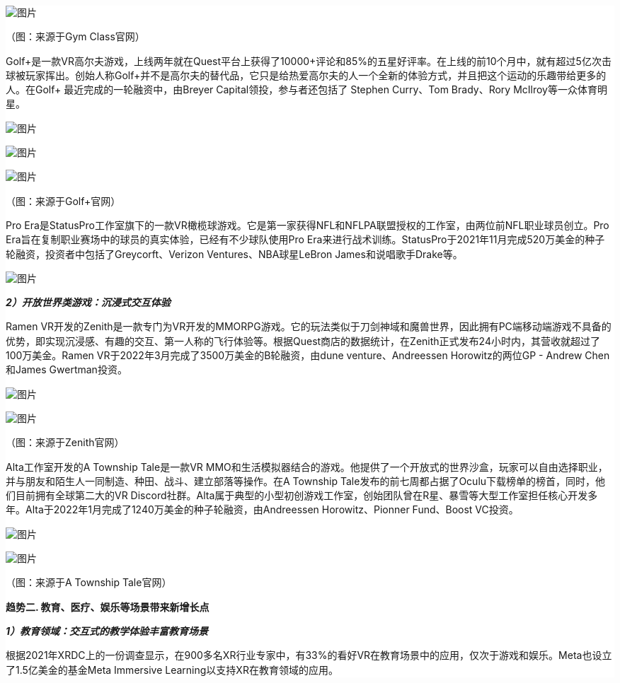 ![图片](https://image.cubox.pro/article/2023011214483783711/33085.jpg)


（图：来源于Gym Class官网）

Golf+是一款VR高尔夫游戏，上线两年就在Quest平台上获得了10000+评论和85%的五星好评率。在上线的前10个月中，就有超过5亿次击球被玩家挥出。创始人称Golf+并不是高尔夫的替代品，它只是给热爱高尔夫的人一个全新的体验方式，并且把这个运动的乐趣带给更多的人。在Golf+ 最近完成的一轮融资中，由Breyer Capital领投，参与者还包括了 Stephen Curry、Tom Brady、Rory McIlroy等一众体育明星。


![图片](https://image.cubox.pro/article/2023011214483820457/32214.jpg)

![图片](https://image.cubox.pro/article/2023011214483738386/58688.jpg)

![图片](https://image.cubox.pro/article/2023011214483796197/98346.jpg)


（图：来源于Golf+官网）

Pro Era是StatusPro工作室旗下的一款VR橄榄球游戏。它是第一家获得NFL和NFLPA联盟授权的工作室，由两位前NFL职业球员创立。Pro Era旨在复制职业赛场中的球员的真实体验，已经有不少球队使用Pro Era来进行战术训练。StatusPro于2021年11月完成520万美金的种子轮融资，投资者中包括了Greycorft、Verizon Ventures、NBA球星LeBron James和说唱歌手Drake等。


![图片](https://image.cubox.pro/article/2023011214483742614/97846.jpg)


***2）开放世界类游戏：沉浸式交互体验***

Ramen VR开发的Zenith是一款专门为VR开发的MMORPG游戏。它的玩法类似于刀剑神域和魔兽世界，因此拥有PC端移动端游戏不具备的优势，即实现沉浸感、有趣的交互、第一人称的飞行体验等。根据Quest商店的数据统计，在Zenith正式发布24小时内，其营收就超过了100万美金。Ramen VR于2022年3月完成了3500万美金的B轮融资，由dune venture、Andreessen Horowitz的两位GP - Andrew Chen和James Gwertman投资。


![图片](https://image.cubox.pro/article/2023011214483756940/78569.jpg)

![图片](https://image.cubox.pro/article/2023011214483868452/16182.jpg)


（图：来源于Zenith官网）

Alta工作室开发的A Township Tale是一款VR MMO和生活模拟器结合的游戏。他提供了一个开放式的世界沙盒，玩家可以自由选择职业，并与朋友和陌生人一同制造、种田、战斗、建立部落等操作。在A Township Tale发布的前七周都占据了Oculu下载榜单的榜首，同时，他们目前拥有全球第二大的VR Discord社群。Alta属于典型的小型初创游戏工作室，创始团队曾在R星、暴雪等大型工作室担任核心开发多年。Alta于2022年1月完成了1240万美金的种子轮融资，由Andreessen Horowitz、Pionner Fund、Boost VC投资。


![图片](https://image.cubox.pro/article/2023011214483760977/68100.jpg)

![图片](https://image.cubox.pro/article/2023011214483754222/13622.jpg)


（图：来源于A Township Tale官网）

**趋势二. 教育、医疗、娱乐等场景带来新增长点**


***1）教育领域：交互式的教学体验丰富教育场景***

根据2021年XRDC上的一份调查显示，在900多名XR行业专家中，有33%的看好VR在教育场景中的应用，仅次于游戏和娱乐。Meta也设立了1.5亿美金的基金Meta Immersive Learning以支持XR在教育领域的应用。
